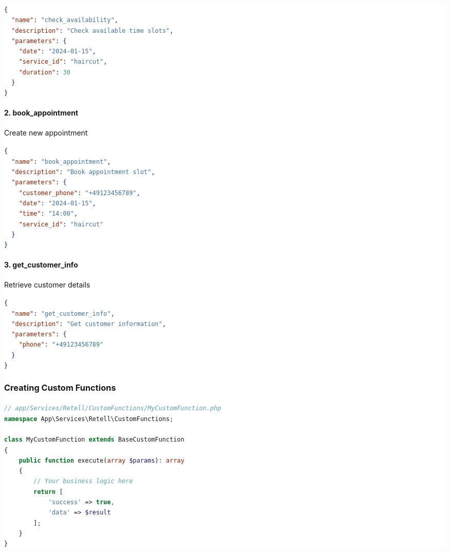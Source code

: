 ```json
{
  "name": "check_availability",
  "description": "Check available time slots",
  "parameters": {
    "date": "2024-01-15",
    "service_id": "haircut",
    "duration": 30
  }
}
```

#### 2. **book_appointment**
Create new appointment

```json
{
  "name": "book_appointment",
  "description": "Book appointment slot",
  "parameters": {
    "customer_phone": "+49123456789",
    "date": "2024-01-15",
    "time": "14:00",
    "service_id": "haircut"
  }
}
```

#### 3. **get_customer_info**
Retrieve customer details

```json
{
  "name": "get_customer_info",
  "description": "Get customer information",
  "parameters": {
    "phone": "+49123456789"
  }
}
```

### Creating Custom Functions

```php
// app/Services/Retell/CustomFunctions/MyCustomFunction.php
namespace App\Services\Retell\CustomFunctions;

class MyCustomFunction extends BaseCustomFunction
{
    public function execute(array $params): array
    {
        // Your business logic here
        return [
            'success' => true,
            'data' => $result
        ];
    }
}
```
